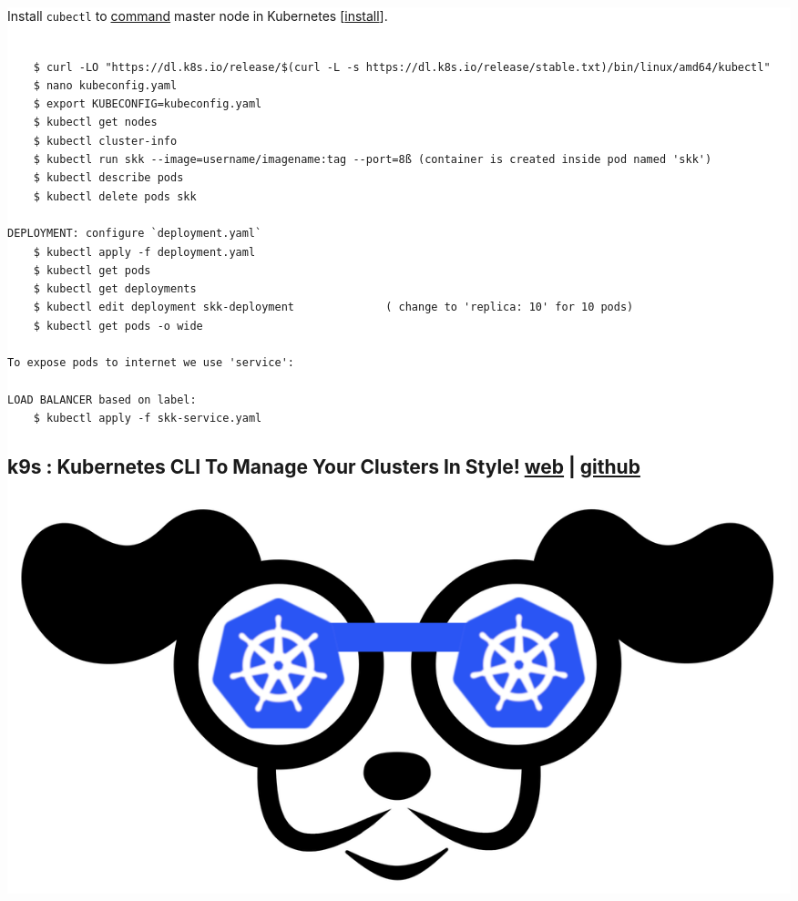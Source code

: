 Install `cubectl` to [command](https://kubernetes.io/docs/reference/kubectl/) master node in Kubernetes [[install](https://kubernetes.io/docs/tasks/tools/install-kubectl-linux/)].

```docker

    $ curl -LO "https://dl.k8s.io/release/$(curl -L -s https://dl.k8s.io/release/stable.txt)/bin/linux/amd64/kubectl"
    $ nano kubeconfig.yaml
    $ export KUBECONFIG=kubeconfig.yaml
    $ kubectl get nodes
    $ kubectl cluster-info
    $ kubectl run skk --image=username/imagename:tag --port=8ß (container is created inside pod named 'skk')
    $ kubectl describe pods
    $ kubectl delete pods skk
    
DEPLOYMENT: configure `deployment.yaml`  
    $ kubectl apply -f deployment.yaml
    $ kubectl get pods
    $ kubectl get deployments
    $ kubectl edit deployment skk-deployment              ( change to 'replica: 10' for 10 pods)
    $ kubectl get pods -o wide

To expose pods to internet we use 'service':

LOAD BALANCER based on label:
    $ kubectl apply -f skk-service.yaml

```

## k9s : Kubernetes CLI To Manage Your Clusters In Style! [web](https://k9scli.io/) | [github](https://github.com/derailed/k9s/tree/master)

<img src="img/k9s.png" width=100%>
